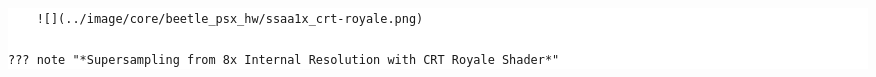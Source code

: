 	    ![](../image/core/beetle_psx_hw/ssaa1x_crt-royale.png)

	??? note "*Supersampling from 8x Internal Resolution with CRT Royale Shader*"